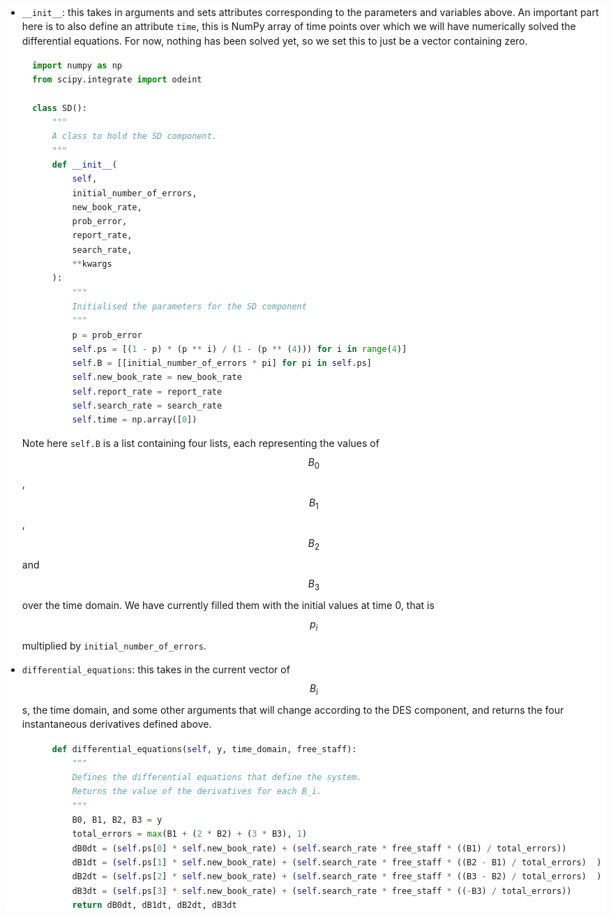 + `__init__`: this takes in arguments and sets attributes corresponding to the parameters and variables above. An important part here is to also define an attribute `time`, this is NumPy array of time points over which we will have numerically solved the differential equations. For now, nothing has been solved yet, so we set this to just be a vector containing zero.

  ```python
    import numpy as np
    from scipy.integrate import odeint
  
    class SD():
        """
        A class to hold the SD component.
        """
        def __init__(
            self,
            initial_number_of_errors,
            new_book_rate,
            prob_error,
            report_rate,
            search_rate,
            **kwargs
        ):
            """
            Initialised the parameters for the SD component
            """
            p = prob_error
            self.ps = [(1 - p) * (p ** i) / (1 - (p ** (4))) for i in range(4)]
            self.B = [[initial_number_of_errors * pi] for pi in self.ps]
            self.new_book_rate = new_book_rate
            self.report_rate = report_rate
            self.search_rate = search_rate
            self.time = np.array([0])
  ```

  Note here `self.B` is a list containing four lists, each representing the values of $$B_0$$, $$B_1$$, $$B_2$$ and $$B_3$$ over the time domain. We have currently filled them with the initial values at time 0, that is $$p_i$$ multiplied by `initial_number_of_errors`.


+ `differential_equations`: this takes in the current vector of $$B_i$$s, the time domain, and some other arguments that will change according to the DES component, and returns the four instantaneous derivatives defined above.
  
  ```python
        def differential_equations(self, y, time_domain, free_staff):
            """
            Defines the differential equations that define the system.
            Returns the value of the derivatives for each B_i.
            """
            B0, B1, B2, B3 = y
            total_errors = max(B1 + (2 * B2) + (3 * B3), 1)
            dB0dt = (self.ps[0] * self.new_book_rate) + (self.search_rate * free_staff * ((B1) / total_errors))
            dB1dt = (self.ps[1] * self.new_book_rate) + (self.search_rate * free_staff * ((B2 - B1) / total_errors)  )
            dB2dt = (self.ps[2] * self.new_book_rate) + (self.search_rate * free_staff * ((B3 - B2) / total_errors)  )
            dB3dt = (self.ps[3] * self.new_book_rate) + (self.search_rate * free_staff * ((-B3) / total_errors))
            return dB0dt, dB1dt, dB2dt, dB3dt
    ```

  ```
